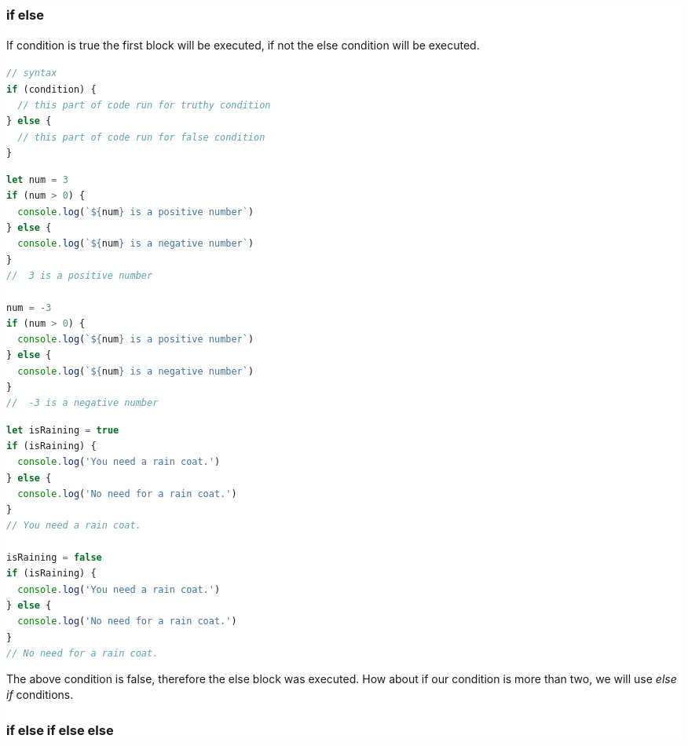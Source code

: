 ### if else

If condition is true the first block will be executed, if not the else condition will be executed.

```js
// syntax
if (condition) {
  // this part of code run for truthy condition
} else {
  // this part of code run for false condition
}
```

```js
let num = 3
if (num > 0) {
  console.log(`${num} is a positive number`)
} else {
  console.log(`${num} is a negative number`)
}
//  3 is a positive number

num = -3
if (num > 0) {
  console.log(`${num} is a positive number`)
} else {
  console.log(`${num} is a negative number`)
}
//  -3 is a negative number
```

```js
let isRaining = true
if (isRaining) {
  console.log('You need a rain coat.')
} else {
  console.log('No need for a rain coat.')
}
// You need a rain coat.

isRaining = false
if (isRaining) {
  console.log('You need a rain coat.')
} else {
  console.log('No need for a rain coat.')
}
// No need for a rain coat.
```

The above condition is false, therefore the else block was executed. How about if our condition is more than two, we will use *else if* conditions.

### if else if else else
